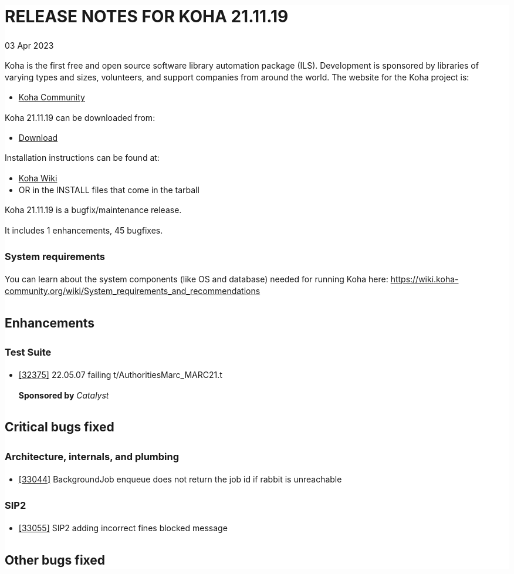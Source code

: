 # RELEASE NOTES FOR KOHA 21.11.19
03 Apr 2023

Koha is the first free and open source software library automation
package (ILS). Development is sponsored by libraries of varying types
and sizes, volunteers, and support companies from around the world. The
website for the Koha project is:

- [Koha Community](http://koha-community.org)

Koha 21.11.19 can be downloaded from:

- [Download](http://download.koha-community.org/koha-21.11.19.tar.gz)

Installation instructions can be found at:

- [Koha Wiki](http://wiki.koha-community.org/wiki/Installation_Documentation)
- OR in the INSTALL files that come in the tarball

Koha 21.11.19 is a bugfix/maintenance release.

It includes 1 enhancements, 45 bugfixes.

### System requirements

You can learn about the system components (like OS and database) needed for running Koha here: https://wiki.koha-community.org/wiki/System_requirements_and_recommendations




## Enhancements

### Test Suite

- [[32375]](http://bugs.koha-community.org/bugzilla3/show_bug.cgi?id=32375) 22.05.07 failing t/AuthoritiesMarc_MARC21.t

  **Sponsored by** *Catalyst*


## Critical bugs fixed

### Architecture, internals, and plumbing

- [[33044]](http://bugs.koha-community.org/bugzilla3/show_bug.cgi?id=33044) BackgroundJob enqueue does not return the job id if rabbit is unreachable

### SIP2

- [[33055]](http://bugs.koha-community.org/bugzilla3/show_bug.cgi?id=33055) SIP2 adding incorrect fines blocked message


## Other bugs fixed
